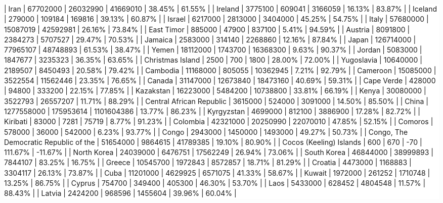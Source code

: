 | Iran | 67702000 | 26032990 | 41669010 | 38.45% | 61.55% |
| Ireland | 3775100 | 609041 | 3166059 | 16.13% | 83.87% |
| Iceland | 279000 | 109184 | 169816 | 39.13% | 60.87% |
| Israel | 6217000 | 2813000 | 3404000 | 45.25% | 54.75% |
| Italy | 57680000 | 15087019 | 42592981 | 26.16% | 73.84% |
| East Timor | 885000 | 47900 | 837100 | 5.41% | 94.59% |
| Austria | 8091800 | 2384273 | 5707527 | 29.47% | 70.53% |
| Jamaica | 2583000 | 314140 | 2268860 | 12.16% | 87.84% |
| Japan | 126714000 | 77965107 | 48748893 | 61.53% | 38.47% |
| Yemen | 18112000 | 1743700 | 16368300 | 9.63% | 90.37% |
| Jordan | 5083000 | 1847677 | 3235323 | 36.35% | 63.65% |
| Christmas Island | 2500 | 700 | 1800 | 28.00% | 72.00% |
| Yugoslavia | 10640000 | 2189507 | 8450493 | 20.58% | 79.42% |
| Cambodia | 11168000 | 805055 | 10362945 | 7.21% | 92.79% |
| Cameroon | 15085000 | 3522554 | 11562446 | 23.35% | 76.65% |
| Canada | 31147000 | 12673840 | 18473160 | 40.69% | 59.31% |
| Cape Verde | 428000 | 94800 | 333200 | 22.15% | 77.85% |
| Kazakstan | 16223000 | 5484200 | 10738800 | 33.81% | 66.19% |
| Kenya | 30080000 | 3522793 | 26557207 | 11.71% | 88.29% |
| Central African Republic | 3615000 | 524000 | 3091000 | 14.50% | 85.50% |
| China | 1277558000 | 175953614 | 1101604386 | 13.77% | 86.23% |
| Kyrgyzstan | 4699000 | 812100 | 3886900 | 17.28% | 82.72% |
| Kiribati | 83000 | 7281 | 75719 | 8.77% | 91.23% |
| Colombia | 42321000 | 20250990 | 22070010 | 47.85% | 52.15% |
| Comoros | 578000 | 36000 | 542000 | 6.23% | 93.77% |
| Congo | 2943000 | 1450000 | 1493000 | 49.27% | 50.73% |
| Congo, The Democratic Republic of the | 51654000 | 9864615 | 41789385 | 19.10% | 80.90% |
| Cocos (Keeling) Islands | 600 | 670 | -70 | 111.67% | -11.67% |
| North Korea | 24039000 | 6476751 | 17562249 | 26.94% | 73.06% |
| South Korea | 46844000 | 38999893 | 7844107 | 83.25% | 16.75% |
| Greece | 10545700 | 1972843 | 8572857 | 18.71% | 81.29% |
| Croatia | 4473000 | 1168883 | 3304117 | 26.13% | 73.87% |
| Cuba | 11201000 | 4629925 | 6571075 | 41.33% | 58.67% |
| Kuwait | 1972000 | 261252 | 1710748 | 13.25% | 86.75% |
| Cyprus | 754700 | 349400 | 405300 | 46.30% | 53.70% |
| Laos | 5433000 | 628452 | 4804548 | 11.57% | 88.43% |
| Latvia | 2424200 | 968596 | 1455604 | 39.96% | 60.04% |